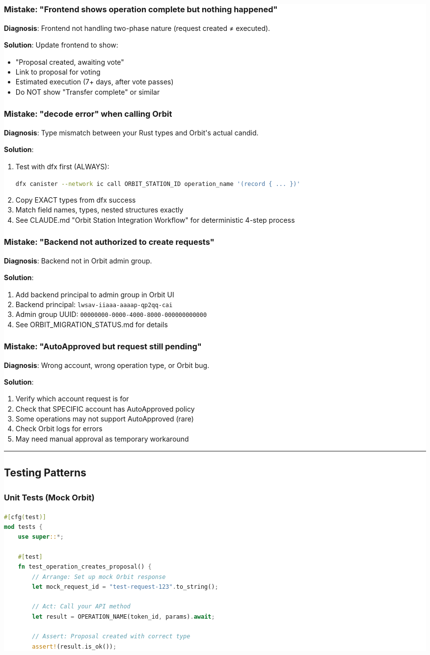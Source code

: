 ### Mistake: "Frontend shows operation complete but nothing happened"

**Diagnosis**: Frontend not handling two-phase nature (request created ≠ executed).

**Solution**: Update frontend to show:
- "Proposal created, awaiting vote"
- Link to proposal for voting
- Estimated execution (7+ days, after vote passes)
- Do NOT show "Transfer complete" or similar

### Mistake: "decode error" when calling Orbit

**Diagnosis**: Type mismatch between your Rust types and Orbit's actual candid.

**Solution**:
1. Test with dfx first (ALWAYS):
   ```bash
   dfx canister --network ic call ORBIT_STATION_ID operation_name '(record { ... })'
   ```
2. Copy EXACT types from dfx success
3. Match field names, types, nested structures exactly
4. See CLAUDE.md "Orbit Station Integration Workflow" for deterministic 4-step process

### Mistake: "Backend not authorized to create requests"

**Diagnosis**: Backend not in Orbit admin group.

**Solution**:
1. Add backend principal to admin group in Orbit UI
2. Backend principal: `lwsav-iiaaa-aaaap-qp2qq-cai`
3. Admin group UUID: `00000000-0000-4000-8000-000000000000`
4. See ORBIT_MIGRATION_STATUS.md for details

### Mistake: "AutoApproved but request still pending"

**Diagnosis**: Wrong account, wrong operation type, or Orbit bug.

**Solution**:
1. Verify which account request is for
2. Check that SPECIFIC account has AutoApproved policy
3. Some operations may not support AutoApproved (rare)
4. Check Orbit logs for errors
5. May need manual approval as temporary workaround

---

## Testing Patterns

### Unit Tests (Mock Orbit)

```rust
#[cfg(test)]
mod tests {
    use super::*;

    #[test]
    fn test_operation_creates_proposal() {
        // Arrange: Set up mock Orbit response
        let mock_request_id = "test-request-123".to_string();

        // Act: Call your API method
        let result = OPERATION_NAME(token_id, params).await;

        // Assert: Proposal created with correct type
        assert!(result.is_ok());
```